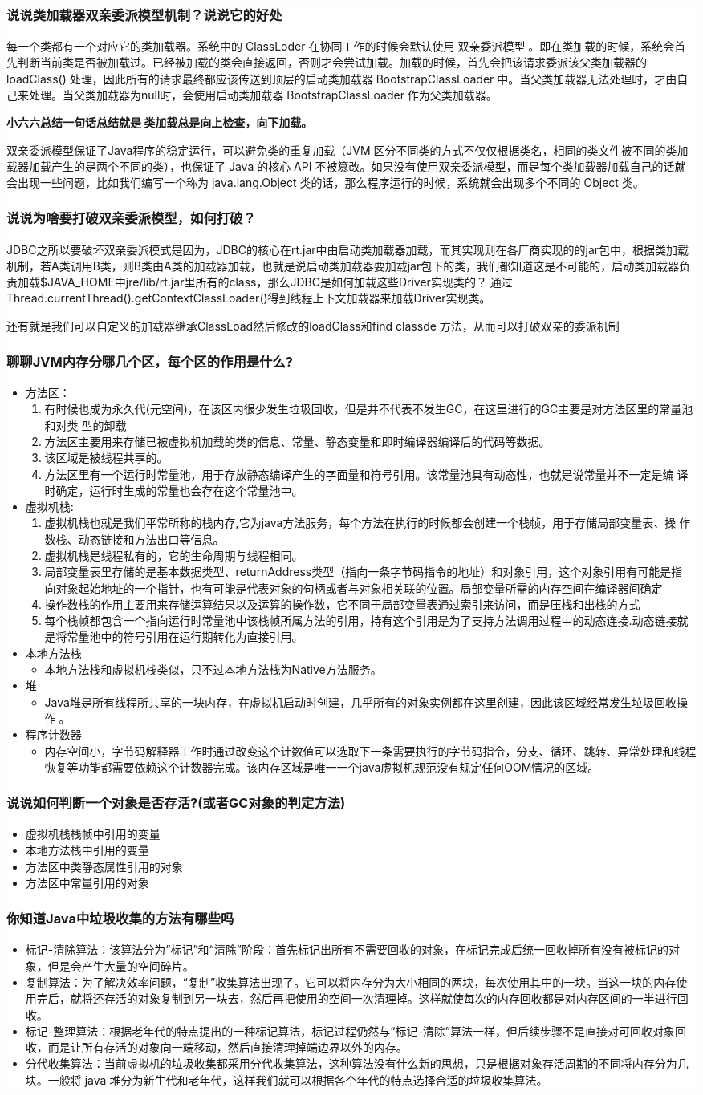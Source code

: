 ### 说说类加载器双亲委派模型机制？说说它的好处
每一个类都有一个对应它的类加载器。系统中的 ClassLoder 在协同工作的时候会默认使用 双亲委派模型 。即在类加载的时候，系统会首先判断当前类是否被加载过。已经被加载的类会直接返回，否则才会尝试加载。加载的时候，首先会把该请求委派该父类加载器的 loadClass() 处理，因此所有的请求最终都应该传送到顶层的启动类加载器 BootstrapClassLoader 中。当父类加载器无法处理时，才由自己来处理。当父类加载器为null时，会使用启动类加载器 BootstrapClassLoader 作为父类加载器。

**小六六总结一句话总结就是 类加载总是向上检查，向下加载。**

双亲委派模型保证了Java程序的稳定运行，可以避免类的重复加载（JVM 区分不同类的方式不仅仅根据类名，相同的类文件被不同的类加载器加载产生的是两个不同的类），也保证了 Java 的核心 API 不被篡改。如果没有使用双亲委派模型，而是每个类加载器加载自己的话就会出现一些问题，比如我们编写一个称为 java.lang.Object 类的话，那么程序运行的时候，系统就会出现多个不同的 Object 类。


### 说说为啥要打破双亲委派模型，如何打破？
JDBC之所以要破坏双亲委派模式是因为，JDBC的核心在rt.jar中由启动类加载器加载，而其实现则在各厂商实现的的jar包中，根据类加载机制，若A类调用B类，则B类由A类的加载器加载，也就是说启动类加载器要加载jar包下的类，我们都知道这是不可能的，启动类加载器负责加载$JAVA_HOME中jre/lib/rt.jar里所有的class，那么JDBC是如何加载这些Driver实现类的？
通过Thread.currentThread().getContextClassLoader()得到线程上下文加载器来加载Driver实现类。

还有就是我们可以自定义的加载器继承ClassLoad然后修改的loadClass和find classde 方法，从而可以打破双亲的委派机制



### 聊聊JVM内存分哪几个区，每个区的作用是什么?
- 方法区：
    1. 有时候也成为永久代(元空间)，在该区内很少发生垃圾回收，但是并不代表不发生GC，在这里进行的GC主要是对方法区里的常量池和对类    型的卸载
    2. 方法区主要用来存储已被虚拟机加载的类的信息、常量、静态变量和即时编译器编译后的代码等数据。
    3. 该区域是被线程共享的。
    4. 方法区里有一个运行时常量池，用于存放静态编译产生的字面量和符号引用。该常量池具有动态性，也就是说常量并不一定是编    译时确定，运行时生成的常量也会存在这个常量池中。
- 虚拟机栈:
    1. 虚拟机栈也就是我们平常所称的栈内存,它为java方法服务，每个方法在执行的时候都会创建一个栈帧，用于存储局部变量表、操    作数栈、动态链接和方法出口等信息。
    2. 虚拟机栈是线程私有的，它的生命周期与线程相同。
    3. 局部变量表里存储的是基本数据类型、returnAddress类型（指向一条字节码指令的地址）和对象引用，这个对象引用有可能是指    向对象起始地址的一个指针，也有可能是代表对象的句柄或者与对象相关联的位置。局部变量所需的内存空间在编译器间确定
    4. 操作数栈的作用主要用来存储运算结果以及运算的操作数，它不同于局部变量表通过索引来访问，而是压栈和出栈的方式
    5. 每个栈帧都包含一个指向运行时常量池中该栈帧所属方法的引用，持有这个引用是为了支持方法调用过程中的动态连接.动态链接就是将常量池中的符号引用在运行期转化为直接引用。
- 本地方法栈
    - 本地方法栈和虚拟机栈类似，只不过本地方法栈为Native方法服务。
- 堆
    - Java堆是所有线程所共享的一块内存，在虚拟机启动时创建，几乎所有的对象实例都在这里创建，因此该区域经常发生垃圾回收操作    。
- 程序计数器
    - 内存空间小，字节码解释器工作时通过改变这个计数值可以选取下一条需要执行的字节码指令，分支、循环、跳转、异常处理和线程恢复等功能都需要依赖这个计数器完成。该内存区域是唯一一个java虚拟机规范没有规定任何OOM情况的区域。
  	
 ### 说说如何判断一个对象是否存活?(或者GC对象的判定方法)
- 虚拟机栈栈帧中引用的变量
- 本地方法栈中引用的变量
- 方法区中类静态属性引用的对象
- 方法区中常量引用的对象

### 你知道Java中垃圾收集的方法有哪些吗
- 标记-清除算法：该算法分为“标记”和“清除”阶段：首先标记出所有不需要回收的对象，在标记完成后统一回收掉所有没有被标记的对象，但是会产生大量的空间碎片。
- 复制算法：为了解决效率问题，“复制”收集算法出现了。它可以将内存分为大小相同的两块，每次使用其中的一块。当这一块的内存使用完后，就将还存活的对象复制到另一块去，然后再把使用的空间一次清理掉。这样就使每次的内存回收都是对内存区间的一半进行回收。
-  标记-整理算法：根据老年代的特点提出的一种标记算法，标记过程仍然与“标记-清除”算法一样，但后续步骤不是直接对可回收对象回收，而是让所有存活的对象向一端移动，然后直接清理掉端边界以外的内存。
- 分代收集算法：当前虚拟机的垃圾收集都采用分代收集算法，这种算法没有什么新的思想，只是根据对象存活周期的不同将内存分为几块。一般将 java 堆分为新生代和老年代，这样我们就可以根据各个年代的特点选择合适的垃圾收集算法。
